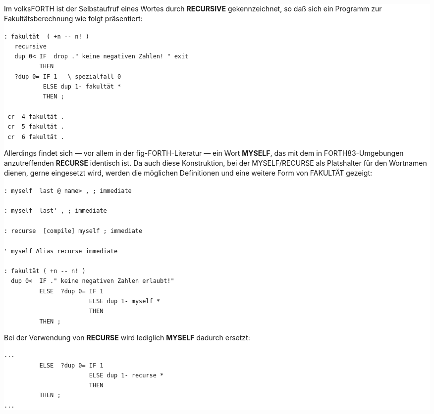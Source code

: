 Im volksFORTH ist der Selbstaufruf eines Wortes durch __RECURSIVE__ gekennzeichnet, so daß sich ein Programm zur Fakultätsberechnung wie folgt präsentiert:  
  
```
: fakultät  ( +n -- n! )
   recursive
   dup 0< IF  drop ." keine negativen Zahlen! " exit
          THEN
   ?dup 0= IF 1   \ spezialfall 0
           ELSE dup 1- fakultät *
           THEN ;
           
 cr  4 fakultät .
 cr  5 fakultät .
 cr  6 fakultät .
```
  
Allerdings findet sich — vor allem in der fig-FORTH-Literatur — ein Wort __MYSELF__, das mit dem in FORTH83-Umgebungen anzutreffenden __RECURSE__ identisch ist. Da auch diese Konstruktion, bei der MYSELF/RECURSE als Platshalter für den Wortnamen dienen, gerne eingesetzt wird, werden die möglichen Definitionen und eine weitere Form von FAKULTÄT gezeigt:  
  
```
: myself  last @ name> , ; immediate

: myself  last' , ; immediate

: recurse  [compile] myself ; immediate

' myself Alias recurse immediate

: fakultät ( +n -- n! )
  dup 0<  IF ." keine negativen Zahlen erlaubt!"
          ELSE  ?dup 0= IF 1
                        ELSE dup 1- myself *
                        THEN
          THEN ;
```
  
Bei der Verwendung von __RECURSE__ wird lediglich __MYSELF__ dadurch ersetzt:  
  
```
...
          ELSE  ?dup 0= IF 1
                        ELSE dup 1- recurse *
                        THEN
          THEN ;
...
```
